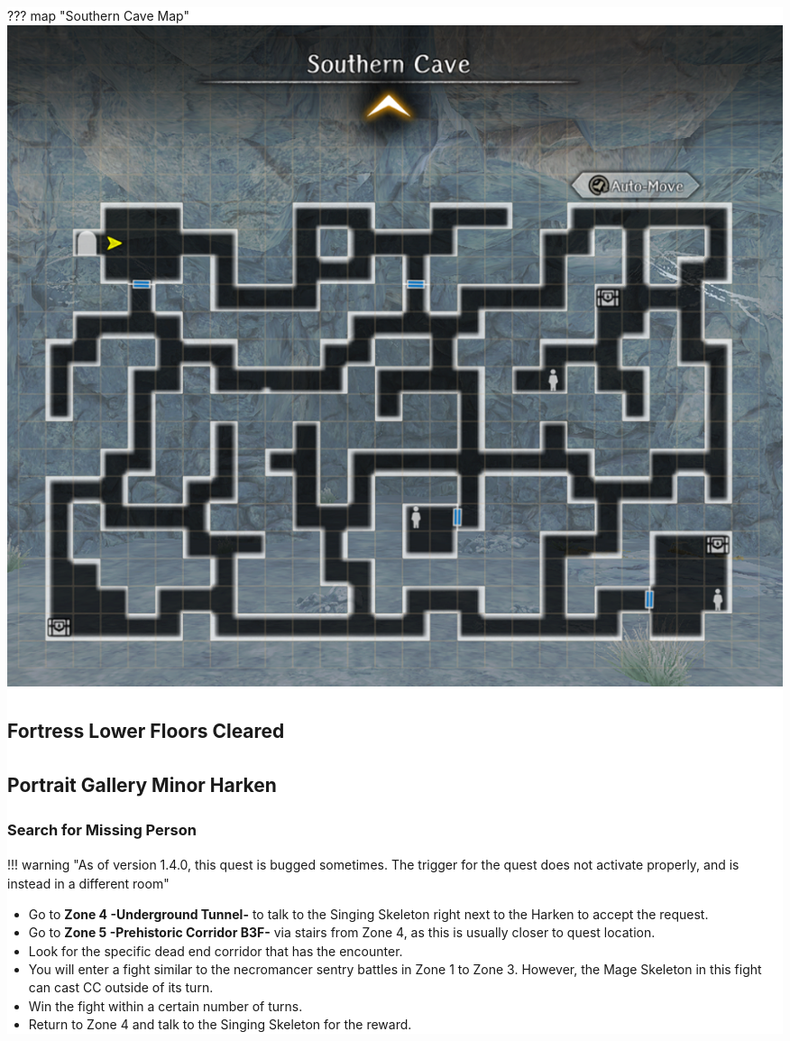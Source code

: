 ??? map "Southern Cave Map"
    ![](./img/southern-cave.png)

## Fortress Lower Floors Cleared

## Portrait Gallery Minor Harken

### Search for Missing Person

!!! warning "As of version 1.4.0, this quest is bugged sometimes. The trigger for the quest does not activate properly, and is instead in a different room"

- Go to **Zone 4 -Underground Tunnel-** to talk to the Singing Skeleton right next to the Harken to accept the request.
- Go to **Zone 5 -Prehistoric Corridor B3F-** via stairs from Zone 4, as this is usually closer to quest location.
- Look for the specific dead end corridor that has the encounter.
- You will enter a fight similar to the necromancer sentry battles in Zone 1 to Zone 3. However, the Mage Skeleton in this fight can cast CC outside of its turn.
- Win the fight within a certain number of turns.
- Return to Zone 4 and talk to the Singing Skeleton for the reward.
